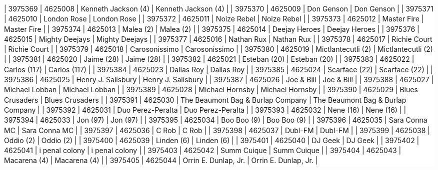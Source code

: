 | 3975369 | 4625008 | Kenneth Jackson (4) | Kenneth Jackson (4) |
| 3975370 | 4625009 | Don Genson | Don Genson |
| 3975371 | 4625010 | London Rose | London Rose |
| 3975372 | 4625011 | Noize Rebel | Noize Rebel |
| 3975373 | 4625012 | Master Fire | Master Fire |
| 3975374 | 4625013 | Malea (2) | Malea (2) |
| 3975375 | 4625014 | Deejay Heroes | Deejay Heroes |
| 3975376 | 4625015 | Mighty Deejays | Mighty Deejays |
| 3975377 | 4625016 | Nathan Rux | Nathan Rux |
| 3975378 | 4625017 | Richie Court | Richie Court |
| 3975379 | 4625018 | Carosonissimo | Carosonissimo |
| 3975380 | 4625019 | Mictlantecutli (2) | Mictlantecutli (2) |
| 3975381 | 4625020 | Jaime (28) | Jaime (28) |
| 3975382 | 4625021 | Esteban (20) | Esteban (20) |
| 3975383 | 4625022 | Carlos (117) | Carlos (117) |
| 3975384 | 4625023 | Dallas Roy | Dallas Roy |
| 3975385 | 4625024 | Scarface (22) | Scarface (22) |
| 3975386 | 4625025 | Henry J. Salisbury | Henry J. Salisbury |
| 3975387 | 4625026 | Joe & Bill | Joe & Bill |
| 3975388 | 4625027 | Michael Lobban | Michael Lobban |
| 3975389 | 4625028 | Michael Hornsby | Michael Hornsby |
| 3975390 | 4625029 | Blues Crusaders | Blues Crusaders |
| 3975391 | 4625030 | The Beaumont Bag & Burlap Company | The Beaumont Bag & Burlap Company |
| 3975392 | 4625031 | Duo Perez-Peralta | Duo Perez-Peralta |
| 3975393 | 4625032 | Nene (16) | Nene (16) |
| 3975394 | 4625033 | Jon (97) | Jon (97) |
| 3975395 | 4625034 | Boo Boo (9) | Boo Boo (9) |
| 3975396 | 4625035 | Sara Conna MC | Sara Conna MC |
| 3975397 | 4625036 | C Rob | C Rob |
| 3975398 | 4625037 | Dubl-FM | Dubl-FM |
| 3975399 | 4625038 | Oddio (2) | Oddio (2) |
| 3975400 | 4625039 | Linden (6) | Linden (6) |
| 3975401 | 4625040 | DJ Geek | DJ Geek |
| 3975402 | 4625041 | i penal colony | i penal colony |
| 3975403 | 4625042 | Summ Cuique | Summ Cuique |
| 3975404 | 4625043 | Macarena (4) | Macarena (4) |
| 3975405 | 4625044 | Orrin E. Dunlap, Jr. | Orrin E. Dunlap, Jr. |